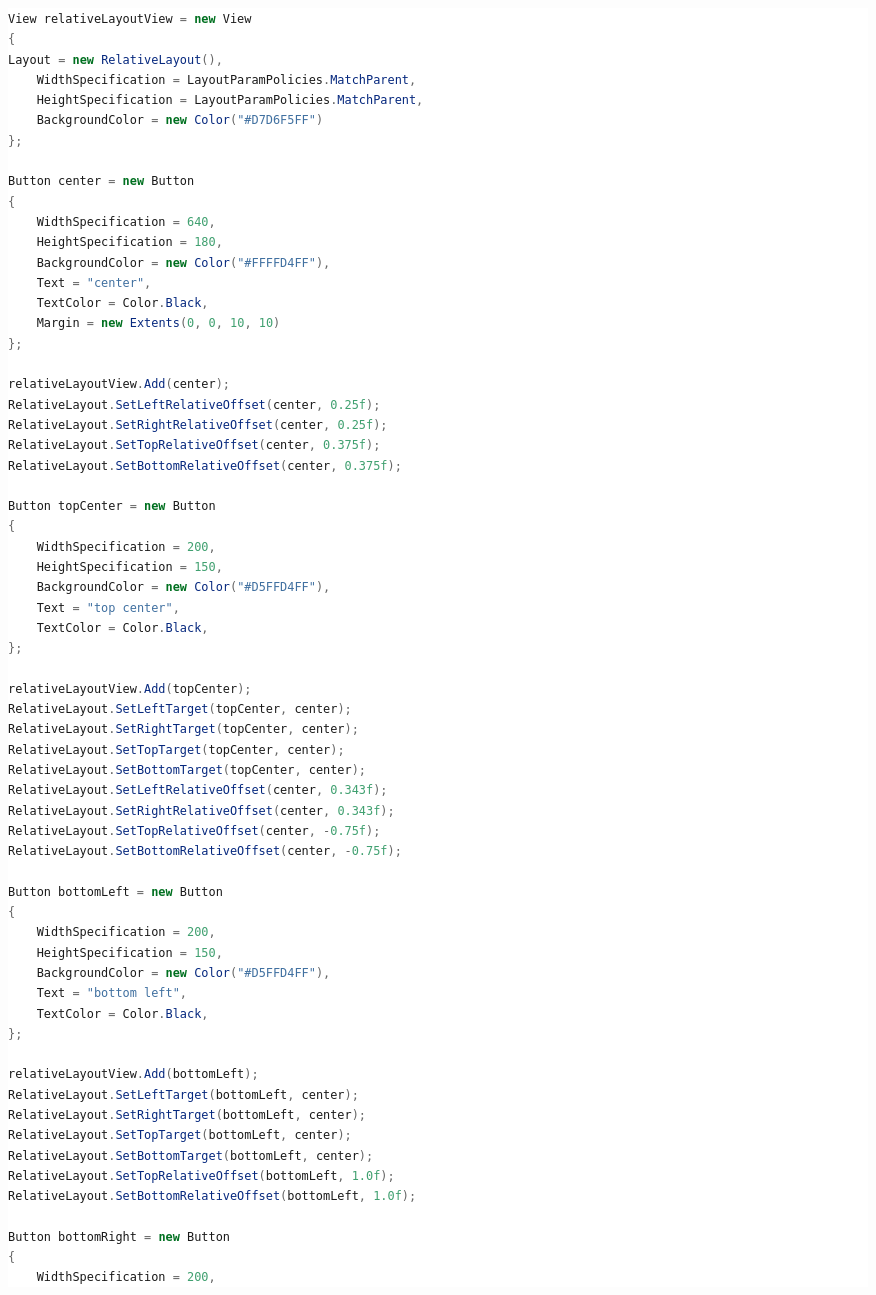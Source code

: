 ```csharp
View relativeLayoutView = new View
{
Layout = new RelativeLayout(),
    WidthSpecification = LayoutParamPolicies.MatchParent,
    HeightSpecification = LayoutParamPolicies.MatchParent,
    BackgroundColor = new Color("#D7D6F5FF")
};

Button center = new Button
{
    WidthSpecification = 640,
    HeightSpecification = 180,
    BackgroundColor = new Color("#FFFFD4FF"),
    Text = "center",
    TextColor = Color.Black,
    Margin = new Extents(0, 0, 10, 10)
};

relativeLayoutView.Add(center);
RelativeLayout.SetLeftRelativeOffset(center, 0.25f);
RelativeLayout.SetRightRelativeOffset(center, 0.25f);
RelativeLayout.SetTopRelativeOffset(center, 0.375f);
RelativeLayout.SetBottomRelativeOffset(center, 0.375f);

Button topCenter = new Button
{
    WidthSpecification = 200,
    HeightSpecification = 150,
    BackgroundColor = new Color("#D5FFD4FF"),
    Text = "top center",
    TextColor = Color.Black,
};

relativeLayoutView.Add(topCenter);
RelativeLayout.SetLeftTarget(topCenter, center);
RelativeLayout.SetRightTarget(topCenter, center);
RelativeLayout.SetTopTarget(topCenter, center);
RelativeLayout.SetBottomTarget(topCenter, center);
RelativeLayout.SetLeftRelativeOffset(center, 0.343f);
RelativeLayout.SetRightRelativeOffset(center, 0.343f);
RelativeLayout.SetTopRelativeOffset(center, -0.75f);
RelativeLayout.SetBottomRelativeOffset(center, -0.75f);

Button bottomLeft = new Button
{
    WidthSpecification = 200,
    HeightSpecification = 150,
    BackgroundColor = new Color("#D5FFD4FF"),
    Text = "bottom left",
    TextColor = Color.Black,
};

relativeLayoutView.Add(bottomLeft);
RelativeLayout.SetLeftTarget(bottomLeft, center);
RelativeLayout.SetRightTarget(bottomLeft, center);
RelativeLayout.SetTopTarget(bottomLeft, center);
RelativeLayout.SetBottomTarget(bottomLeft, center);
RelativeLayout.SetTopRelativeOffset(bottomLeft, 1.0f);
RelativeLayout.SetBottomRelativeOffset(bottomLeft, 1.0f);

Button bottomRight = new Button
{
    WidthSpecification = 200,
```